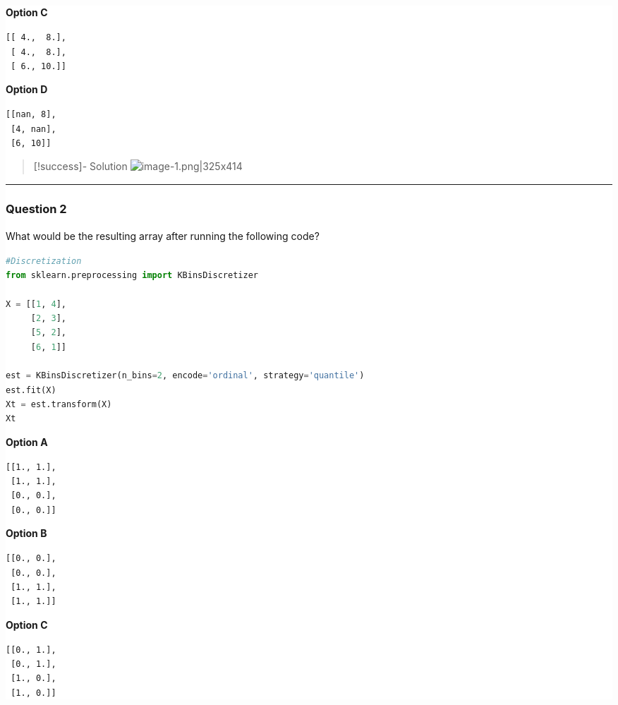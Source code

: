 **Option C**
```
[[ 4.,  8.],
 [ 4.,  8.],
 [ 6., 10.]]
```

**Option D**
```
[[nan, 8], 
 [4, nan], 
 [6, 10]]
```

>[!success]- Solution
>![image-1.png|325x414](/img/user/3%20-%20Machine%20Learning%20Notes/img/image-1.png)


***
### **Question 2**

What would be the resulting array after running the following code?

```python
#Discretization
from sklearn.preprocessing import KBinsDiscretizer

X = [[1, 4],
     [2, 3],
     [5, 2],
     [6, 1]]

est = KBinsDiscretizer(n_bins=2, encode='ordinal', strategy='quantile')
est.fit(X)
Xt = est.transform(X)
Xt
```

**Option A**
```
[[1., 1.],
 [1., 1.],
 [0., 0.],
 [0., 0.]]
```

**Option B**
```
[[0., 0.],
 [0., 0.],
 [1., 1.],
 [1., 1.]]
```

**Option C**
```
[[0., 1.],
 [0., 1.],
 [1., 0.],
 [1., 0.]]
```

